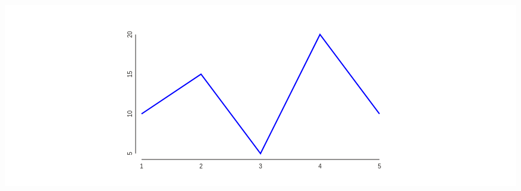 <div class="toyplot" id="t42a0b78ac6b342c58293c5246fdd970d" style="text-align:center"><svg class="toyplot-canvas-Canvas" xmlns:toyplot="http://www.sandia.gov/toyplot" xmlns:xlink="http://www.w3.org/1999/xlink" xmlns="http://www.w3.org/2000/svg" width="500.0px" height="300.0px" viewBox="0 0 500.0 300.0" preserveAspectRatio="xMidYMid meet" style="background-color:transparent;border-color:#292724;border-style:none;border-width:1.0;fill:rgb(16.1%,15.3%,14.1%);fill-opacity:1.0;font-family:Helvetica;font-size:12px;opacity:1.0;stroke:rgb(16.1%,15.3%,14.1%);stroke-opacity:1.0;stroke-width:1.0" id="t77da596f4e7249f8860ab4d5514ec346"><g class="toyplot-coordinates-Cartesian" id="te81c81459445454a8ccb935b0ce57fc8"><clipPath id="t50461a05759b4747bd1917bb9a40e69d"><rect x="40.0" y="40.0" width="420.0" height="220.0"></rect></clipPath><g clip-path="url(#t50461a05759b4747bd1917bb9a40e69d)"><g class="toyplot-mark-Plot" style="fill:none" id="te2b92536c66b4c0aab848aec932df0b8"><g class="toyplot-Series"><path d="M 50.0 183.33333333333334 L 150.0 116.66666666666667 L 250.0 250.0 L 350.0 50.0 L 450.0 183.33333333333334" style="stroke:rgb(0%,0%,100%);stroke-opacity:1.0;stroke-width:2.0"></path></g></g></g><g class="toyplot-coordinates-Axis" id="t02d9e9c421864472bfcd00b4f8b1bd4b" transform="translate(50.0,250.0)translate(0,10.0)"><line x1="0" y1="0" x2="400.0" y2="0" style=""></line><g><g transform="translate(0.0,6)"><text x="-2.78" y="8.555" style="fill:rgb(16.1%,15.3%,14.1%);fill-opacity:1.0;font-family:helvetica;font-size:10.0px;font-weight:normal;stroke:none;vertical-align:baseline;white-space:pre">1</text></g><g transform="translate(100.0,6)"><text x="-2.78" y="8.555" style="fill:rgb(16.1%,15.3%,14.1%);fill-opacity:1.0;font-family:helvetica;font-size:10.0px;font-weight:normal;stroke:none;vertical-align:baseline;white-space:pre">2</text></g><g transform="translate(200.0,6)"><text x="-2.78" y="8.555" style="fill:rgb(16.1%,15.3%,14.1%);fill-opacity:1.0;font-family:helvetica;font-size:10.0px;font-weight:normal;stroke:none;vertical-align:baseline;white-space:pre">3</text></g><g transform="translate(300.0,6)"><text x="-2.78" y="8.555" style="fill:rgb(16.1%,15.3%,14.1%);fill-opacity:1.0;font-family:helvetica;font-size:10.0px;font-weight:normal;stroke:none;vertical-align:baseline;white-space:pre">4</text></g><g transform="translate(400.0,6)"><text x="-2.78" y="8.555" style="fill:rgb(16.1%,15.3%,14.1%);fill-opacity:1.0;font-family:helvetica;font-size:10.0px;font-weight:normal;stroke:none;vertical-align:baseline;white-space:pre">5</text></g></g><g class="toyplot-coordinates-Axis-coordinates" style="visibility:hidden" transform=""><line x1="0" x2="0" y1="-3.0" y2="4.5" style="stroke:rgb(43.9%,50.2%,56.5%);stroke-opacity:1.0;stroke-width:1.0"></line><text x="0" y="-6" style="alignment-baseline:alphabetic;fill:rgb(43.9%,50.2%,56.5%);fill-opacity:1.0;font-size:10px;font-weight:normal;stroke:none;text-anchor:middle"></text></g></g><g class="toyplot-coordinates-Axis" id="t456b06e4c2b64ff28de945266cc269e4" transform="translate(50.0,250.0)rotate(-90.0)translate(0,-10.0)"><line x1="0" y1="0" x2="200.0" y2="0" style=""></line><g><g transform="translate(0.0,-6)"><text x="-2.78" y="-4.440892098500626e-16" style="fill:rgb(16.1%,15.3%,14.1%);fill-opacity:1.0;font-family:helvetica;font-size:10.0px;font-weight:normal;stroke:none;vertical-align:baseline;white-space:pre">5</text></g><g transform="translate(66.66666666666666,-6)"><text x="-5.56" y="-4.440892098500626e-16" style="fill:rgb(16.1%,15.3%,14.1%);fill-opacity:1.0;font-family:helvetica;font-size:10.0px;font-weight:normal;stroke:none;vertical-align:baseline;white-space:pre">10</text></g><g transform="translate(133.33333333333331,-6)"><text x="-5.56" y="-4.440892098500626e-16" style="fill:rgb(16.1%,15.3%,14.1%);fill-opacity:1.0;font-family:helvetica;font-size:10.0px;font-weight:normal;stroke:none;vertical-align:baseline;white-space:pre">15</text></g><g transform="translate(200.0,-6)"><text x="-5.56" y="-4.440892098500626e-16" style="fill:rgb(16.1%,15.3%,14.1%);fill-opacity:1.0;font-family:helvetica;font-size:10.0px;font-weight:normal;stroke:none;vertical-align:baseline;white-space:pre">20</text></g></g><g class="toyplot-coordinates-Axis-coordinates" style="visibility:hidden" transform=""><line x1="0" x2="0" y1="3.0" y2="-4.5" style="stroke:rgb(43.9%,50.2%,56.5%);stroke-opacity:1.0;stroke-width:1.0"></line><text x="0" y="6" style="alignment-baseline:hanging;fill:rgb(43.9%,50.2%,56.5%);fill-opacity:1.0;font-size:10px;font-weight:normal;stroke:none;text-anchor:middle"></text></g></g></g></svg><div class="toyplot-behavior"><script>(function()
{
var modules={};
modules["toyplot/tables"] = (function()
    {
        var tables = [];
